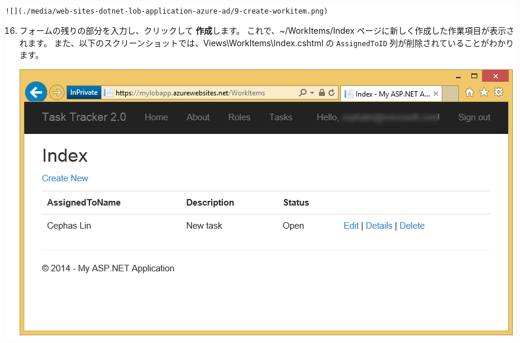     ![](./media/web-sites-dotnet-lob-application-azure-ad/9-create-workitem.png)

16. フォームの残りの部分を入力し、クリックして **作成**します。 これで、~/WorkItems/Index ページに新しく作成した作業項目が表示されます。 また、以下のスクリーンショットでは、Views\WorkItems\Index.cshtml の `AssignedToID` 列が削除されていることがわかります。 

    ![](./media/web-sites-dotnet-lob-application-azure-ad/10-workitem-index.png)

